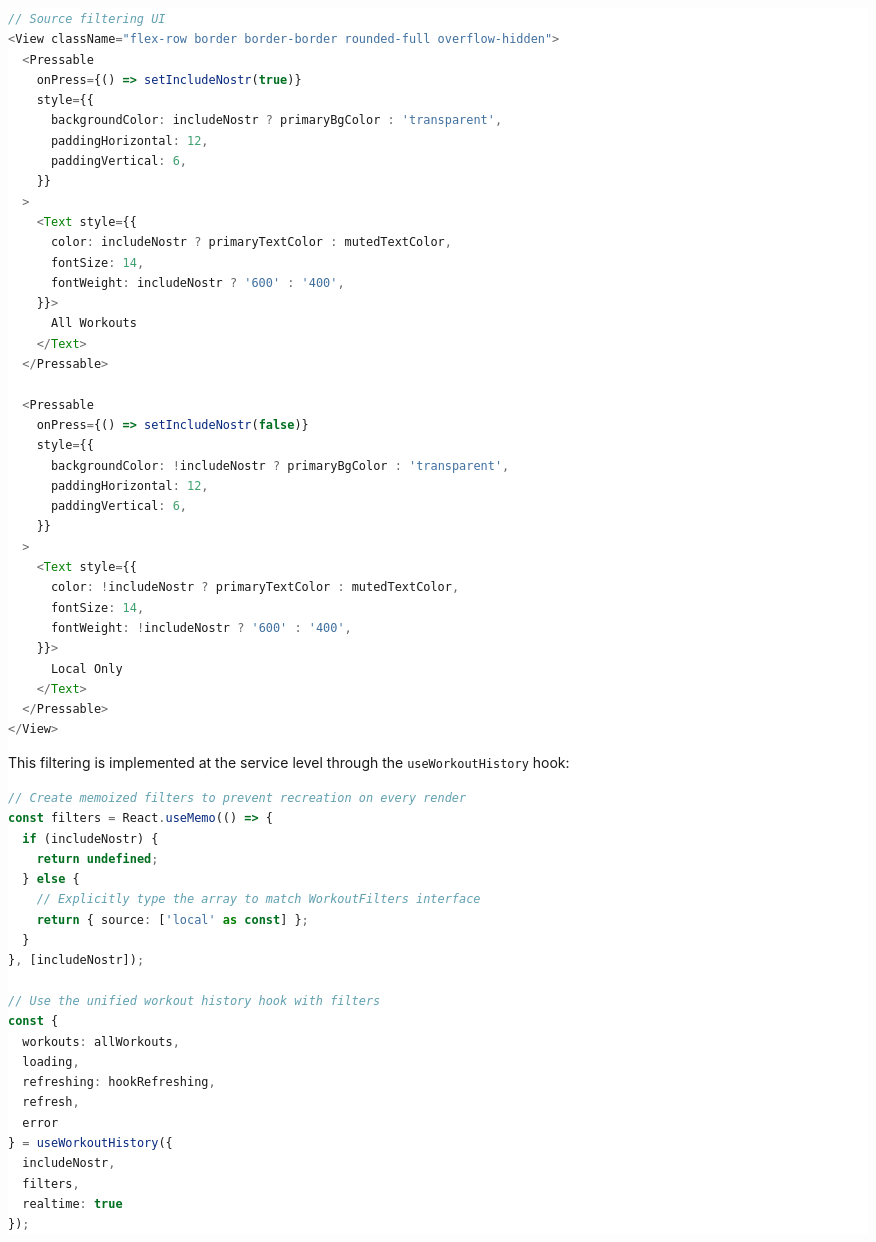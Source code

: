 ```typescript
// Source filtering UI
<View className="flex-row border border-border rounded-full overflow-hidden">
  <Pressable
    onPress={() => setIncludeNostr(true)}
    style={{
      backgroundColor: includeNostr ? primaryBgColor : 'transparent',
      paddingHorizontal: 12,
      paddingVertical: 6,
    }}
  >
    <Text style={{ 
      color: includeNostr ? primaryTextColor : mutedTextColor,
      fontSize: 14,
      fontWeight: includeNostr ? '600' : '400',
    }}>
      All Workouts
    </Text>
  </Pressable>
  
  <Pressable
    onPress={() => setIncludeNostr(false)}
    style={{
      backgroundColor: !includeNostr ? primaryBgColor : 'transparent',
      paddingHorizontal: 12,
      paddingVertical: 6,
    }}
  >
    <Text style={{ 
      color: !includeNostr ? primaryTextColor : mutedTextColor,
      fontSize: 14,
      fontWeight: !includeNostr ? '600' : '400',
    }}>
      Local Only
    </Text>
  </Pressable>
</View>
```

This filtering is implemented at the service level through the `useWorkoutHistory` hook:

```typescript
// Create memoized filters to prevent recreation on every render
const filters = React.useMemo(() => {
  if (includeNostr) {
    return undefined;
  } else {
    // Explicitly type the array to match WorkoutFilters interface
    return { source: ['local' as const] };
  }
}, [includeNostr]);

// Use the unified workout history hook with filters
const { 
  workouts: allWorkouts, 
  loading, 
  refreshing: hookRefreshing,
  refresh,
  error
} = useWorkoutHistory({
  includeNostr,
  filters,
  realtime: true
});
```
